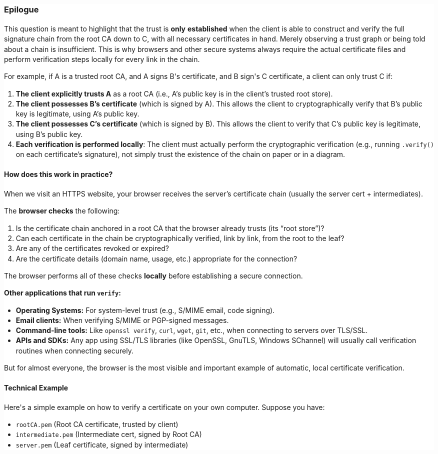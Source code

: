   </p>
</div>

### Epilogue

This question is meant to highlight that the trust is **only** **established** when the client is able to construct and verify the full signature chain from the root CA down to C, with all necessary certificates in hand. Merely observing a trust graph or being told about a chain is insufficient. This is why browsers and other secure systems always require the actual certificate files and perform verification steps locally for every link in the chain.

For example, if A is a trusted root CA, and A signs B's certificate, and B sign's C certificate, a client can only trust C if:
1. **The client explicitly trusts A** as a root CA (i.e., A’s public key is in the client’s trusted root store).
2. **The client possesses B’s certificate** (which is signed by A). This allows the client to cryptographically verify that B’s public key is legitimate, using A’s public key.
3. **The client possesses C’s certificate** (which is signed by B). This allows the client to verify that C’s public key is legitimate, using B’s public key.
4. **Each verification is performed locally**: The client must actually perform the cryptographic verification (e.g., running `.verify()` on each certificate’s signature), not simply trust the existence of the chain on paper or in a diagram.


#### How does this work in practice?

When we visit an HTTPS website, your browser receives the server’s certificate chain (usually the server cert + intermediates).

The **browser checks** the following: 
  1. Is the certificate chain anchored in a root CA that the browser already trusts (its “root store”)?
  2. Can each certificate in the chain be cryptographically verified, link by link, from the root to the leaf?
  3. Are any of the certificates revoked or expired?
  4. Are the certificate details (domain name, usage, etc.) appropriate for the connection?

The browser performs all of these checks **locally** before establishing a secure connection.

**Other applications that run `verify`:**

* **Operating Systems:** For system-level trust (e.g., S/MIME email, code signing).
* **Email clients:** When verifying S/MIME or PGP-signed messages.
* **Command-line tools:** Like `openssl verify`, `curl`, `wget`, `git`, etc., when connecting to servers over TLS/SSL.
* **APIs and SDKs:** Any app using SSL/TLS libraries (like OpenSSL, GnuTLS, Windows SChannel) will usually call verification routines when connecting securely.

But for almost everyone, the browser is the most visible and important example of automatic, local certificate verification. 

#### Technical Example

Here's a simple example on how to verify a certificate on your own computer. Suppose you have:

* `rootCA.pem` (Root CA certificate, trusted by client)
* `intermediate.pem` (Intermediate cert, signed by Root CA)
* `server.pem` (Leaf certificate, signed by intermediate)
